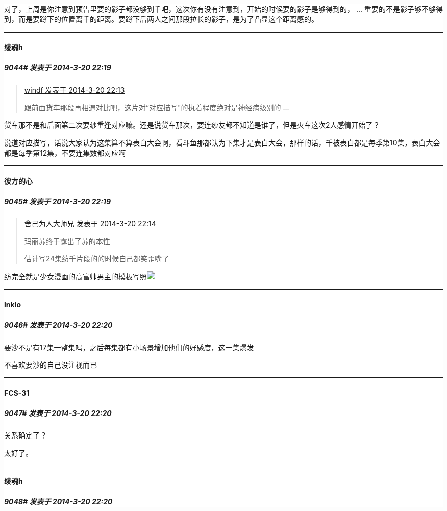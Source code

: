 对了，上周是你注意到预告里要的影子都没够到千吧，这次你有没有注意到，开始的时候要的影子是够得到的， ...</blockquote>
重要的不是影子够不够得到，而是要蹲下的位置离千的距离。要蹲下后两人之间那段拉长的影子，是为了凸显这个距离感的。


-----

####  绫魂h  
##### 9044#       发表于 2014-3-20 22:19


<blockquote><a href="httphttps://bbs.saraba1st.com/2b/forum.php?mod=redirect&amp;goto=findpost&amp;pid=24839837&amp;ptid=927657" target="_blank">windf 发表于 2014-3-20 22:13</a>

跟前面货车那段再相遇对比吧，这片对“对应描写"的执着程度绝对是神经病级别的 ...</blockquote>
货车那不是和后面第二次要纱重逢对应嘛。还是说货车那次，要连纱友都不知道是谁了，但是火车这次2人感情开始了？

说道对应描写，话说大家认为这集算不算表白大会啊，看斗鱼那都认为下集才是表白大会，那样的话，千被表白都是每季第10集，表白大会都是每季第12集，不要连集数都对应啊


-----

####  彼方的心  
##### 9045#       发表于 2014-3-20 22:19


<blockquote><a href="httphttps://bbs.saraba1st.com/2b/forum.php?mod=redirect&amp;goto=findpost&amp;pid=24839853&amp;ptid=927657" target="_blank">舍己为人大师兄 发表于 2014-3-20 22:14</a>

玛丽苏终于露出了苏的本性


估计写24集纺千片段的的时候自己都笑歪嘴了</blockquote>
纺完全就是少女漫画的高富帅男主的模板写照<img src="https://static.saraba1st.com/image/smiley/dym/148.gif" referrerpolicy="no-referrer">


-----

####  lnklo  
##### 9046#       发表于 2014-3-20 22:20


要沙不是有17集一整集吗，之后每集都有小场景增加他们的好感度，这一集爆发

不喜欢要沙的自己没注视而已


-----

####  FCS-31  
##### 9047#       发表于 2014-3-20 22:20


关系确定了？


太好了。


-----

####  绫魂h  
##### 9048#       发表于 2014-3-20 22:20
